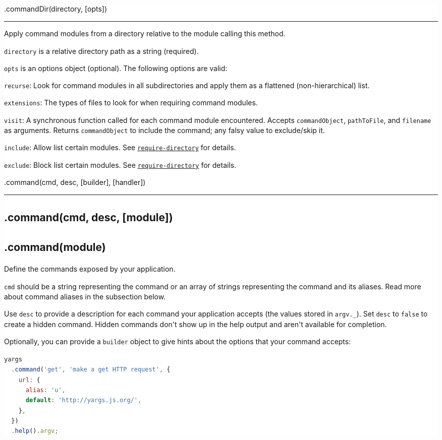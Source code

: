 <a name="commandDir"></a>
.commandDir(directory, [opts])

---

Apply command modules from a directory relative to the module calling this method.

`directory` is a relative directory path as a string (required).

`opts` is an options object (optional). The following options are valid:

`recurse`: Look for command modules in all subdirectories and apply them as a flattened
(non-hierarchical) list.

`extensions`: The types of files to look for when requiring command modules.

`visit`: A synchronous function called for each command module encountered. Accepts
`commandObject`, `pathToFile`, and `filename` as arguments. Returns `commandObject`
to include the command; any falsy value to exclude/skip it.

`include`: Allow list certain modules. See [`require-directory`](https://www.npmjs.com/package/require-directory) for details.

`exclude`: Block list certain modules. See [`require-directory`](https://www.npmjs.com/package/require-directory) for details.

<a name="command"></a>
.command(cmd, desc, [builder], [handler])

---

## .command(cmd, desc, [module])

## .command(module)

Define the commands exposed by your application.

`cmd` should be a string representing the command or an array of strings
representing the command and its aliases. Read more about command aliases in the
subsection below.

Use `desc` to provide a description for each command your application accepts (the
values stored in `argv._`). Set `desc` to `false` to create a hidden command.
Hidden commands don't show up in the help output and aren't available for
completion.

Optionally, you can provide a `builder` object to give hints about the
options that your command accepts:

```js
yargs
  .command('get', 'make a get HTTP request', {
    url: {
      alias: 'u',
      default: 'http://yargs.js.org/',
    },
  })
  .help().argv;
```

